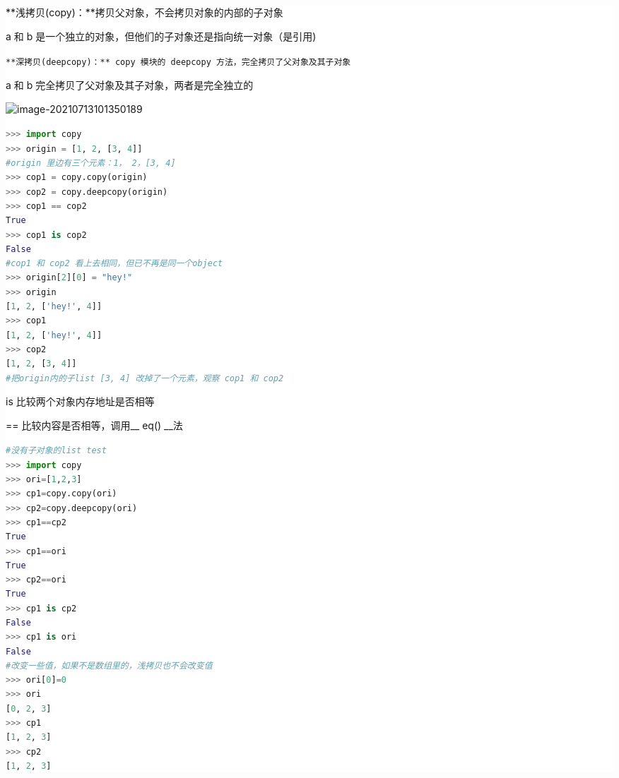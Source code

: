    
   **浅拷贝(copy)：**拷贝父对象，不会拷贝对象的内部的子对象
   
   a 和 b 是一个独立的对象，但他们的子对象还是指向统一对象（是引用)
   
    **深拷贝(deepcopy)：** copy 模块的 deepcopy 方法，完全拷贝了父对象及其子对象
   
   a 和 b 完全拷贝了父对象及其子对象，两者是完全独立的
   
   ![image-20210713101350189](https://caiyiimg.oss-cn-shanghai.aliyuncs.com/typora/image-20210713101350189.png)
   
   ```python
   >>> import copy
   >>> origin = [1, 2, [3, 4]]
   #origin 里边有三个元素：1， 2，[3, 4]
   >>> cop1 = copy.copy(origin)
   >>> cop2 = copy.deepcopy(origin)
   >>> cop1 == cop2
   True
   >>> cop1 is cop2
   False 
   #cop1 和 cop2 看上去相同，但已不再是同一个object
   >>> origin[2][0] = "hey!" 
   >>> origin
   [1, 2, ['hey!', 4]]
   >>> cop1
   [1, 2, ['hey!', 4]]
   >>> cop2
   [1, 2, [3, 4]]
   #把origin内的子list [3, 4] 改掉了一个元素，观察 cop1 和 cop2
   ```
   
   is 比较两个对象内存地址是否相等
   
   == 比较内容是否相等，调用__ eq() __法
   
   
   
   ```python
   #没有子对象的list test
   >>> import copy
   >>> ori=[1,2,3]
   >>> cp1=copy.copy(ori)
   >>> cp2=copy.deepcopy(ori)
   >>> cp1==cp2
   True
   >>> cp1==ori
   True
   >>> cp2==ori
   True
   >>> cp1 is cp2
   False
   >>> cp1 is ori
   False
   #改变一些值，如果不是数组里的，浅拷贝也不会改变值
   >>> ori[0]=0
   >>> ori
   [0, 2, 3]
   >>> cp1
   [1, 2, 3]
   >>> cp2
   [1, 2, 3]
   ```
   
